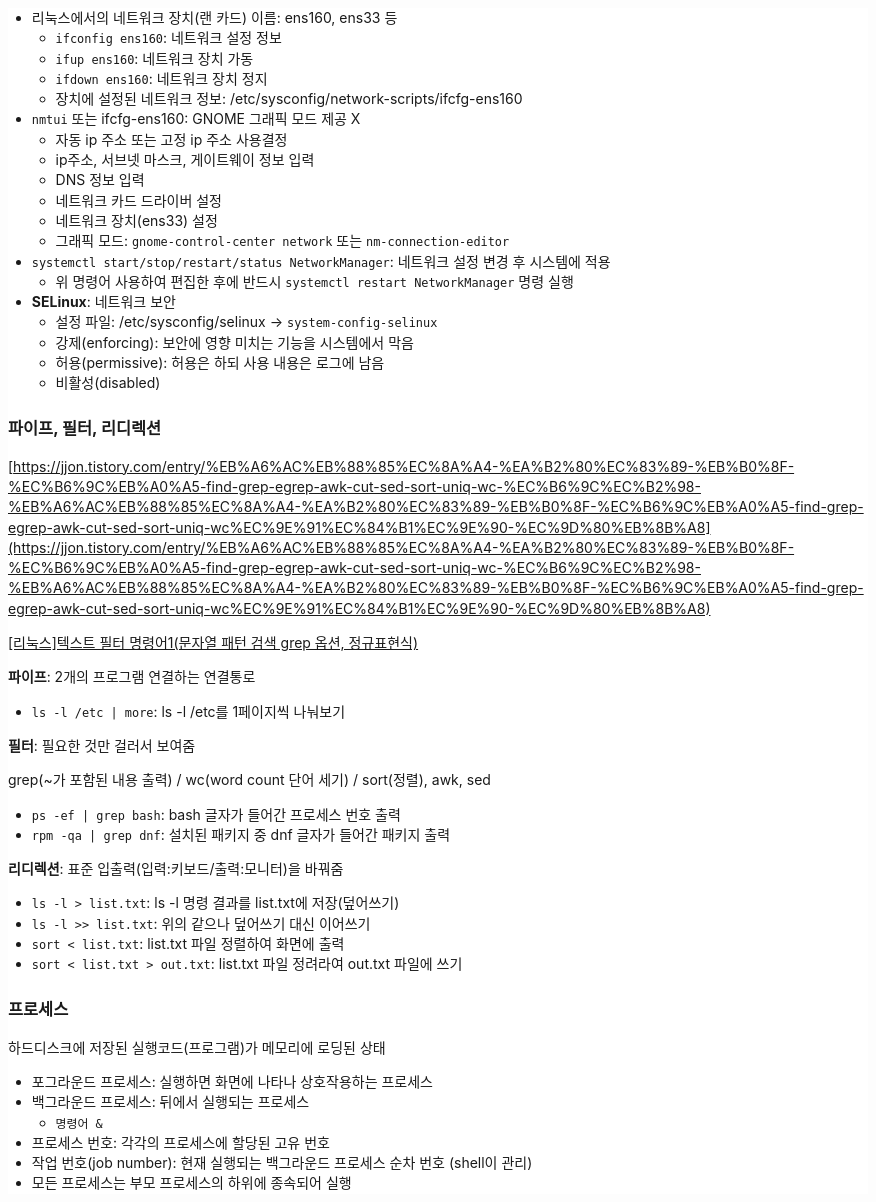 * 리눅스에서의 네트워크 장치(랜 카드) 이름: ens160, ens33 등
  * `ifconfig ens160`: 네트워크 설정 정보
  * `ifup ens160`: 네트워크 장치 가동
  * `ifdown ens160`: 네트워크 장치 정지
  * 장치에 설정된 네트워크 정보: /etc/sysconfig/network-scripts/ifcfg-ens160
* `nmtui` 또는 ifcfg-ens160: GNOME 그래픽 모드 제공 X
  * 자동 ip 주소 또는 고정 ip 주소 사용결정
  * ip주소, 서브넷 마스크, 게이트웨이 정보 입력
  * DNS 정보 입력
  * 네트워크 카드 드라이버 설정
  * 네트워크 장치(ens33) 설정
  * 그래픽 모드: `gnome-control-center network` 또는 `nm-connection-editor`
* `systemctl start/stop/restart/status NetworkManager`: 네트워크 설정 변경 후 시스템에 적용
  * 위 명령어 사용하여 편집한 후에 반드시 `systemctl restart NetworkManager` 명령 실행
* **SELinux**: 네트워크 보안
  * 설정 파일: /etc/sysconfig/selinux → `system-config-selinux`
  * 강제(enforcing): 보안에 영향 미치는 기능을 시스템에서 막음
  * 허용(permissive): 허용은 하되 사용 내용은 로그에 남음
  * 비활성(disabled)

### 파이프, 필터, 리디렉션

[https://jjon.tistory.com/entry/%EB%A6%AC%EB%88%85%EC%8A%A4-%EA%B2%80%EC%83%89-%EB%B0%8F-%EC%B6%9C%EB%A0%A5-find-grep-egrep-awk-cut-sed-sort-uniq-wc-%EC%B6%9C%EC%B2%98-%EB%A6%AC%EB%88%85%EC%8A%A4-%EA%B2%80%EC%83%89-%EB%B0%8F-%EC%B6%9C%EB%A0%A5-find-grep-egrep-awk-cut-sed-sort-uniq-wc%EC%9E%91%EC%84%B1%EC%9E%90-%EC%9D%80%EB%8B%A8](https://jjon.tistory.com/entry/%EB%A6%AC%EB%88%85%EC%8A%A4-%EA%B2%80%EC%83%89-%EB%B0%8F-%EC%B6%9C%EB%A0%A5-find-grep-egrep-awk-cut-sed-sort-uniq-wc-%EC%B6%9C%EC%B2%98-%EB%A6%AC%EB%88%85%EC%8A%A4-%EA%B2%80%EC%83%89-%EB%B0%8F-%EC%B6%9C%EB%A0%A5-find-grep-egrep-awk-cut-sed-sort-uniq-wc%EC%9E%91%EC%84%B1%EC%9E%90-%EC%9D%80%EB%8B%A8)

[\[리눅스\]텍스트 필터 명령어1(문자열 패턴 검색 grep 옵션, 정규표현식)](https://jhnyang.tistory.com/67)

**파이프**: 2개의 프로그램 연결하는 연결통로

* `ls -l /etc | more`: ls -l /etc를 1페이지씩 나눠보기

**필터**: 필요한 것만 걸러서 보여줌

grep(\~가 포함된 내용 출력) / wc(word count 단어 세기) / sort(정렬), awk, sed

* `ps -ef | grep bash`: bash 글자가 들어간 프로세스 번호 출력
* `rpm -qa | grep dnf`: 설치된 패키지 중 dnf 글자가 들어간 패키지 출력

**리디렉션**: 표준 입출력(입력:키보드/출력:모니터)을 바꿔줌

* `ls -l > list.txt`: ls -l 명령 결과를 list.txt에 저장(덮어쓰기)
* `ls -l >> list.txt`: 위의 같으나 덮어쓰기 대신 이어쓰기
* `sort < list.txt`: list.txt 파일 정렬하여 화면에 출력
* `sort < list.txt > out.txt`: list.txt 파일 정려라여 out.txt 파일에 쓰기

### 프로세스

하드디스크에 저장된 실행코드(프로그램)가 메모리에 로딩된 상태

* 포그라운드 프로세스: 실행하면 화면에 나타나 상호작용하는 프로세스
* 백그라운드 프로세스: 뒤에서 실행되는 프로세스
  * `명령어 &`
* 프로세스 번호: 각각의 프로세스에 할당된 고유 번호
* 작업 번호(job number): 현재 실행되는 백그라운드 프로세스 순차 번호 (shell이 관리)
* 모든 프로세스는 부모 프로세스의 하위에 종속되어 실행
